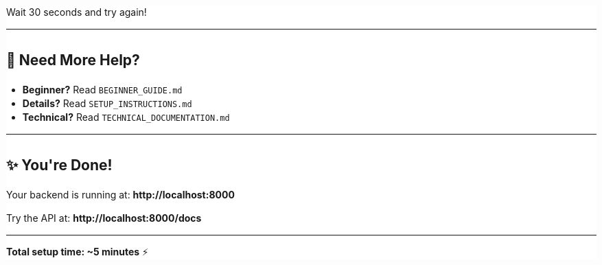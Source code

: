 Wait 30 seconds and try again!

---

## 📖 Need More Help?

- **Beginner?** Read `BEGINNER_GUIDE.md`
- **Details?** Read `SETUP_INSTRUCTIONS.md`
- **Technical?** Read `TECHNICAL_DOCUMENTATION.md`

---

## ✨ You're Done!

Your backend is running at: **http://localhost:8000**

Try the API at: **http://localhost:8000/docs**

---

**Total setup time: ~5 minutes** ⚡
